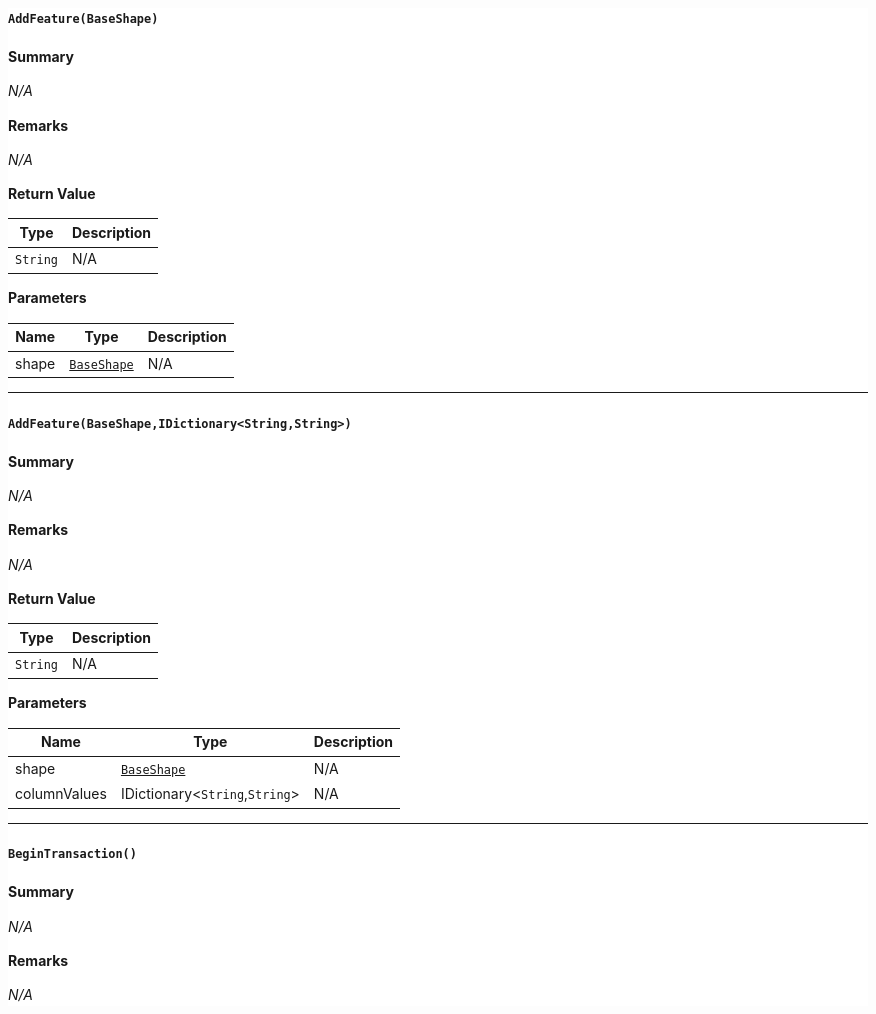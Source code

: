#### `AddFeature(BaseShape)`

**Summary**

   *N/A*

**Remarks**

   *N/A*

**Return Value**

|Type|Description|
|---|---|
|`String`|N/A|

**Parameters**

|Name|Type|Description|
|---|---|---|
|shape|[`BaseShape`](../ThinkGeo.Core/ThinkGeo.Core.BaseShape.md)|N/A|

---
#### `AddFeature(BaseShape,IDictionary<String,String>)`

**Summary**

   *N/A*

**Remarks**

   *N/A*

**Return Value**

|Type|Description|
|---|---|
|`String`|N/A|

**Parameters**

|Name|Type|Description|
|---|---|---|
|shape|[`BaseShape`](../ThinkGeo.Core/ThinkGeo.Core.BaseShape.md)|N/A|
|columnValues|IDictionary<`String`,`String`>|N/A|

---
#### `BeginTransaction()`

**Summary**

   *N/A*

**Remarks**

   *N/A*
